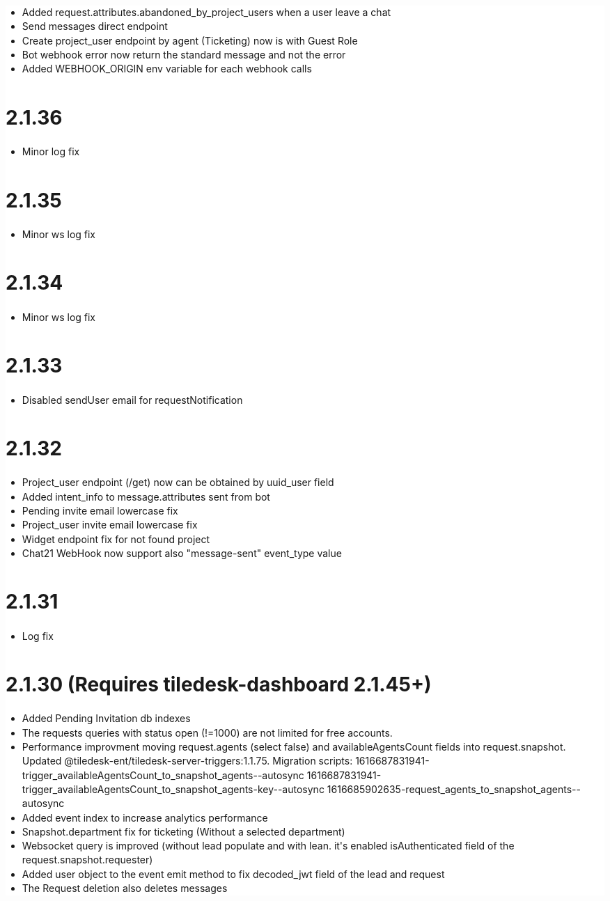 - Added request.attributes.abandoned_by_project_users when a user leave a chat
- Send messages direct endpoint
- Create project_user endpoint by agent (Ticketing) now is with Guest Role
- Bot webhook error now return the standard message and not the error 
- Added WEBHOOK_ORIGIN env variable for each webhook calls


# 2.1.36
- Minor log fix 

# 2.1.35
- Minor ws log fix 

# 2.1.34
- Minor ws log fix 

# 2.1.33
- Disabled sendUser email for requestNotification

# 2.1.32
- Project_user endpoint (/get) now can be obtained by uuid_user field
- Added intent_info to message.attributes sent from bot
- Pending invite email lowercase fix
- Project_user invite email lowercase fix
- Widget endpoint fix for not found project 
- Chat21 WebHook now support also "message-sent" event_type value

# 2.1.31
- Log fix

# 2.1.30 (Requires tiledesk-dashboard 2.1.45+)
- Added Pending Invitation db indexes
- The requests queries with status open (!=1000) are not limited for free accounts.   
- Performance improvment moving request.agents (select false) and availableAgentsCount fields into request.snapshot. Updated @tiledesk-ent/tiledesk-server-triggers:1.1.75. Migration scripts: 1616687831941-trigger_availableAgentsCount_to_snapshot_agents--autosync 1616687831941-trigger_availableAgentsCount_to_snapshot_agents-key--autosync 1616685902635-request_agents_to_snapshot_agents--autosync
- Added event index to increase analytics performance 
- Snapshot.department fix for ticketing (Without a selected department)  
- Websocket query is improved (without lead populate and with lean. it's enabled isAuthenticated field of the request.snapshot.requester)
- Added user object to the event emit method to fix decoded_jwt field of the lead and request
- The Request deletion also deletes messages    
